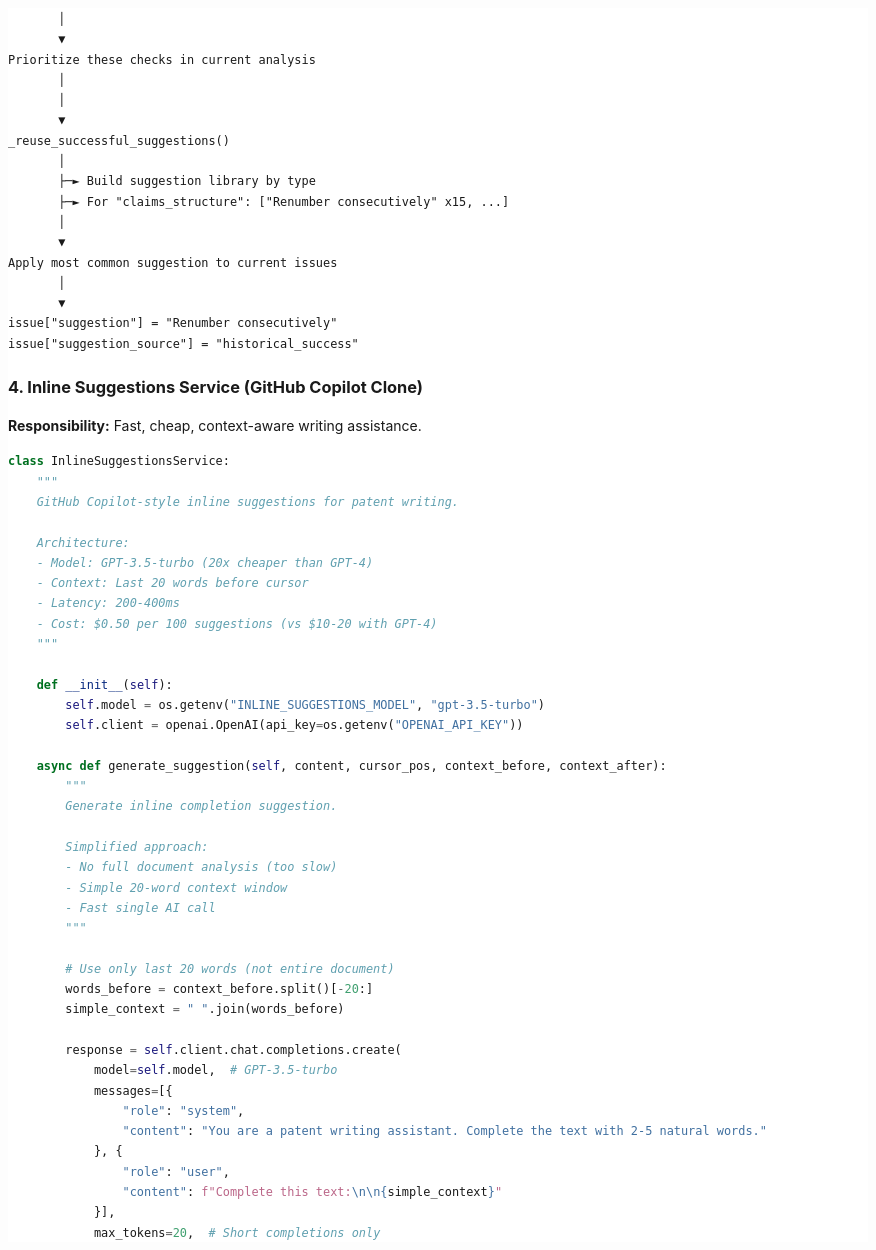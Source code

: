 ```
       │
       ▼
Prioritize these checks in current analysis
       │
       │
       ▼
_reuse_successful_suggestions()
       │
       ├─► Build suggestion library by type
       ├─► For "claims_structure": ["Renumber consecutively" x15, ...]
       │
       ▼
Apply most common suggestion to current issues
       │
       ▼
issue["suggestion"] = "Renumber consecutively"
issue["suggestion_source"] = "historical_success"
```

### 4. Inline Suggestions Service (GitHub Copilot Clone)

**Responsibility:** Fast, cheap, context-aware writing assistance.

```python
class InlineSuggestionsService:
    """
    GitHub Copilot-style inline suggestions for patent writing.

    Architecture:
    - Model: GPT-3.5-turbo (20x cheaper than GPT-4)
    - Context: Last 20 words before cursor
    - Latency: 200-400ms
    - Cost: $0.50 per 100 suggestions (vs $10-20 with GPT-4)
    """

    def __init__(self):
        self.model = os.getenv("INLINE_SUGGESTIONS_MODEL", "gpt-3.5-turbo")
        self.client = openai.OpenAI(api_key=os.getenv("OPENAI_API_KEY"))

    async def generate_suggestion(self, content, cursor_pos, context_before, context_after):
        """
        Generate inline completion suggestion.

        Simplified approach:
        - No full document analysis (too slow)
        - Simple 20-word context window
        - Fast single AI call
        """

        # Use only last 20 words (not entire document)
        words_before = context_before.split()[-20:]
        simple_context = " ".join(words_before)

        response = self.client.chat.completions.create(
            model=self.model,  # GPT-3.5-turbo
            messages=[{
                "role": "system",
                "content": "You are a patent writing assistant. Complete the text with 2-5 natural words."
            }, {
                "role": "user",
                "content": f"Complete this text:\n\n{simple_context}"
            }],
            max_tokens=20,  # Short completions only
```